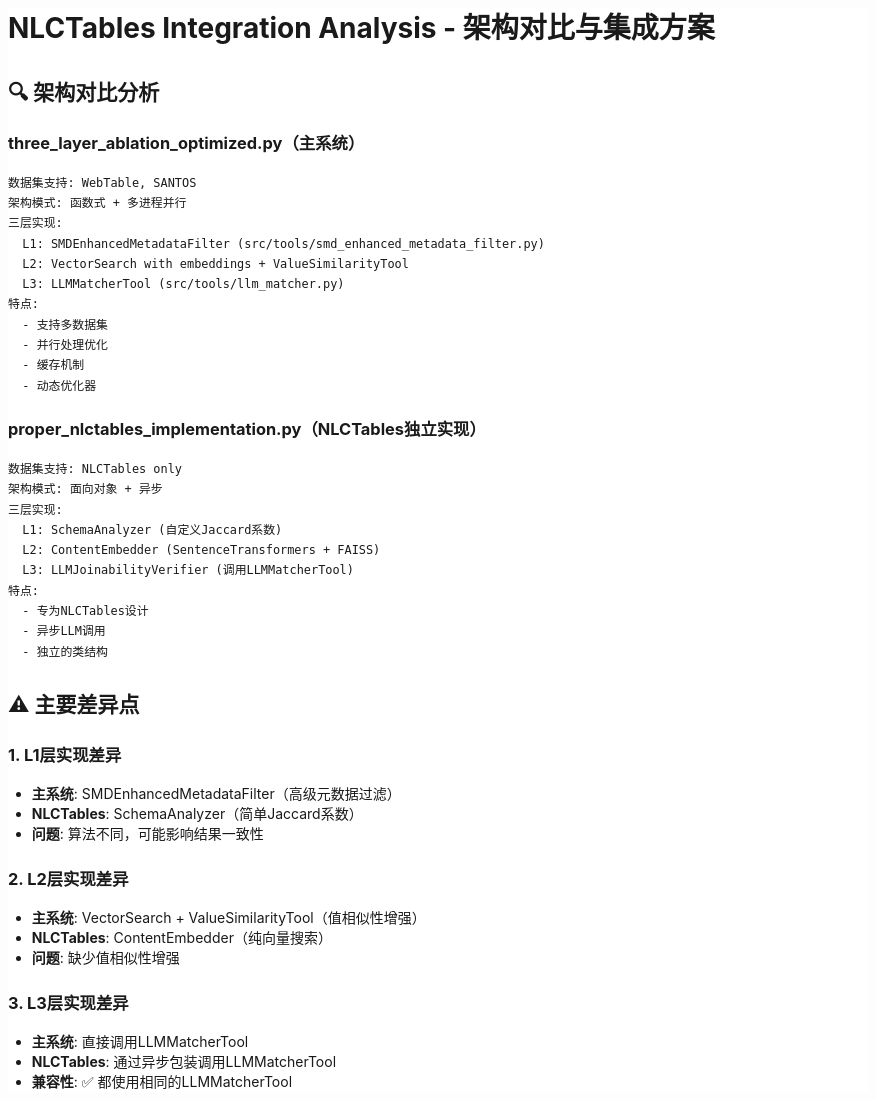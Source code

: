 # NLCTables Integration Analysis - 架构对比与集成方案

## 🔍 架构对比分析

### three_layer_ablation_optimized.py（主系统）
```
数据集支持: WebTable, SANTOS
架构模式: 函数式 + 多进程并行
三层实现:
  L1: SMDEnhancedMetadataFilter (src/tools/smd_enhanced_metadata_filter.py)
  L2: VectorSearch with embeddings + ValueSimilarityTool
  L3: LLMMatcherTool (src/tools/llm_matcher.py)
特点: 
  - 支持多数据集
  - 并行处理优化
  - 缓存机制
  - 动态优化器
```

### proper_nlctables_implementation.py（NLCTables独立实现）
```
数据集支持: NLCTables only
架构模式: 面向对象 + 异步
三层实现:
  L1: SchemaAnalyzer (自定义Jaccard系数)
  L2: ContentEmbedder (SentenceTransformers + FAISS)
  L3: LLMJoinabilityVerifier (调用LLMMatcherTool)
特点:
  - 专为NLCTables设计
  - 异步LLM调用
  - 独立的类结构
```

## ⚠️ 主要差异点

### 1. L1层实现差异
- **主系统**: SMDEnhancedMetadataFilter（高级元数据过滤）
- **NLCTables**: SchemaAnalyzer（简单Jaccard系数）
- **问题**: 算法不同，可能影响结果一致性

### 2. L2层实现差异
- **主系统**: VectorSearch + ValueSimilarityTool（值相似性增强）
- **NLCTables**: ContentEmbedder（纯向量搜索）
- **问题**: 缺少值相似性增强

### 3. L3层实现差异
- **主系统**: 直接调用LLMMatcherTool
- **NLCTables**: 通过异步包装调用LLMMatcherTool
- **兼容性**: ✅ 都使用相同的LLMMatcherTool
